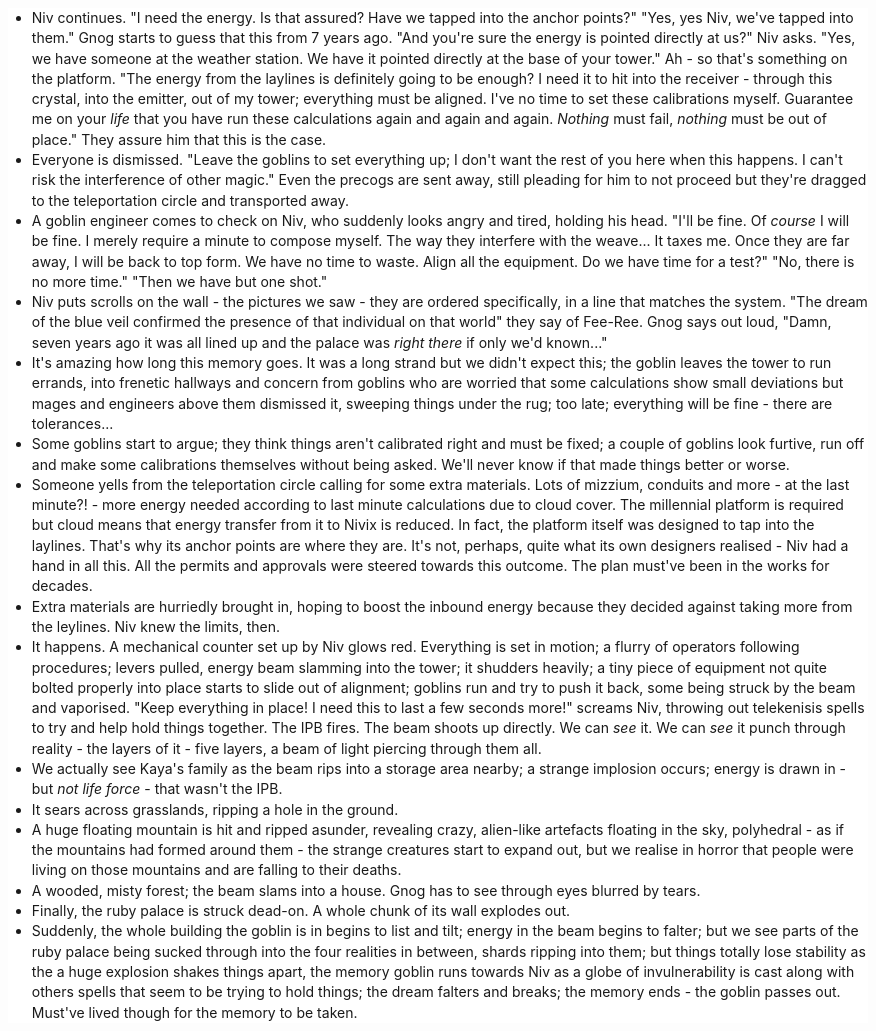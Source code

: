 * Niv continues. "I need the energy. Is that assured? Have we tapped into the anchor points?" "Yes, yes Niv, we've tapped into them." Gnog starts to guess that this from 7 years ago. "And you're sure the energy is pointed directly at us?" Niv asks. "Yes, we have someone at the weather station. We have it pointed directly at the base of your tower." Ah - so that's something on the platform. "The energy from the laylines is definitely going to be enough? I need it to hit into the receiver - through this crystal, into the emitter, out of my tower; everything must be aligned. I've no time to set these calibrations myself. Guarantee me on your *life* that you have run these calculations again and again and again. *Nothing* must fail, *nothing* must be out of place." They assure him that this is the case.
* Everyone is dismissed. "Leave the goblins to set everything up; I don't want the rest of you here when this happens. I can't risk the interference of other magic." Even the precogs are sent away, still pleading for him to not proceed but they're dragged to the teleportation circle and transported away.
* A goblin engineer comes to check on Niv, who suddenly looks angry and tired, holding his head. "I'll be fine. Of *course* I will be fine. I merely require a minute to compose myself. The way they interfere with the weave... It taxes me. Once they are far away, I will be back to top form. We have no time to waste. Align all the equipment. Do we have time for a test?" "No, there is no more time." "Then we have but one shot."
* Niv puts scrolls on the wall - the pictures we saw - they are ordered specifically, in a line that matches the system. "The dream of the blue veil confirmed the presence of that individual on that world" they say of Fee-Ree. Gnog says out loud, "Damn, seven years ago it was all lined up and the palace was *right there* if only we'd known..."
* It's amazing how long this memory goes. It was a long strand but we didn't expect this; the goblin leaves the tower to run errands, into frenetic hallways and concern from goblins who are worried that some calculations show small deviations but mages and engineers above them dismissed it, sweeping things under the rug; too late; everything will be fine - there are tolerances...
* Some goblins start to argue; they think things aren't calibrated right and must be fixed; a couple of goblins look furtive, run off and make some calibrations themselves without being asked. We'll never know if that made things better or worse.
* Someone yells from the teleportation circle calling for some extra materials. Lots of mizzium, conduits and more - at the last minute?! - more energy needed according to last minute calculations due to cloud cover. The millennial platform is required but cloud means that energy transfer from it to Nivix is reduced. In fact, the platform itself was designed to tap into the laylines. That's why its anchor points are where they are. It's not, perhaps, quite what its own designers realised - Niv had a hand in all this. All the permits and approvals were steered towards this outcome. The plan must've been in the works for decades.
* Extra materials are hurriedly brought in, hoping to boost the inbound energy because they decided against taking more from the leylines. Niv knew the limits, then.
* It happens. A mechanical counter set up by Niv glows red. Everything is set in motion; a flurry of operators following procedures; levers pulled, energy beam slamming into the tower; it shudders heavily; a tiny piece of equipment not quite bolted properly into place starts to slide out of alignment; goblins run and try to push it back, some being struck by the beam and vaporised. "Keep everything in place! I need this to last a few seconds more!" screams Niv, throwing out telekenisis spells to try and help hold things together. The IPB fires. The beam shoots up directly. We can *see* it. We can *see* it punch through reality - the layers of it - five layers, a beam of light piercing through them all.
* We actually see Kaya's family as the beam rips into a storage area nearby; a strange implosion occurs; energy is drawn in - but *not life force* - that wasn't the IPB.
* It sears across grasslands, ripping a hole in the ground.
* A huge floating mountain is hit and ripped asunder, revealing crazy, alien-like artefacts floating in the sky, polyhedral - as if the mountains had formed around them - the strange creatures start to expand out, but we realise in horror that people were living on those mountains and are falling to their deaths.
* A wooded, misty forest; the beam slams into a house. Gnog has to see through eyes blurred by tears.
* Finally, the ruby palace is struck dead-on. A whole chunk of its wall explodes out.
* Suddenly, the whole building the goblin is in begins to list and tilt; energy in the beam begins to falter; but we see parts of the ruby palace being sucked through into the four realities in between, shards ripping into them; but things totally lose stability as the a huge explosion shakes things apart, the memory goblin runs towards Niv as a globe of invulnerability is cast along with others spells that seem to be trying to hold things; the dream falters and breaks; the memory ends - the goblin passes out. Must've lived though for the memory to be taken.
